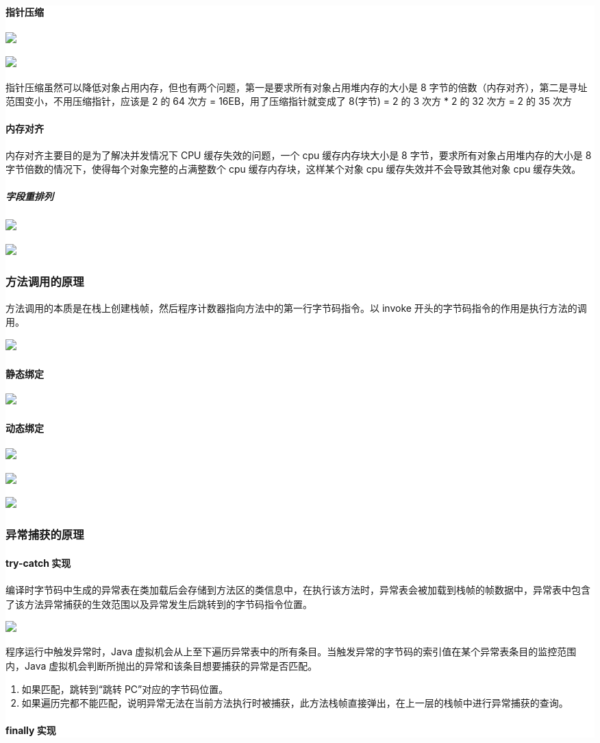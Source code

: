 #### 指针压缩

![](https://raw.githubusercontent.com/howard1209a/image-resource/main/note/20240212115816.png)

![](https://raw.githubusercontent.com/howard1209a/image-resource/main/note/20240212120119.png)

指针压缩虽然可以降低对象占用内存，但也有两个问题，第一是要求所有对象占用堆内存的大小是 8 字节的倍数（内存对齐），第二是寻址范围变小，不用压缩指针，应该是 2 的 64 次方 = 16EB，用了压缩指针就变成了 8(字节) = 2 的 3 次方 \* 2 的 32 次方 = 2 的 35 次方

#### 内存对齐

内存对齐主要目的是为了解决并发情况下 CPU 缓存失效的问题，一个 cpu 缓存内存块大小是 8 字节，要求所有对象占用堆内存的大小是 8 字节倍数的情况下，使得每个对象完整的占满整数个 cpu 缓存内存块，这样某个对象 cpu 缓存失效并不会导致其他对象 cpu 缓存失效。

##### 字段重排列

![](https://raw.githubusercontent.com/howard1209a/image-resource/main/note/20240212121819.png)

![](https://raw.githubusercontent.com/howard1209a/image-resource/main/note/20240212121843.png)

### 方法调用的原理

方法调用的本质是在栈上创建栈帧，然后程序计数器指向方法中的第一行字节码指令。以 invoke 开头的字节码指令的作用是执行方法的调用。

![](https://raw.githubusercontent.com/howard1209a/image-resource/main/note/20240212123003.png)

#### 静态绑定

![](https://raw.githubusercontent.com/howard1209a/image-resource/main/note/20240212122542.png)

#### 动态绑定

![](https://raw.githubusercontent.com/howard1209a/image-resource/main/note/20240212122827.png)

![](https://raw.githubusercontent.com/howard1209a/image-resource/main/note/20240212122845.png)

![](https://raw.githubusercontent.com/howard1209a/image-resource/main/note/20240212122902.png)

### 异常捕获的原理

#### try-catch 实现

编译时字节码中生成的异常表在类加载后会存储到方法区的类信息中，在执行该方法时，异常表会被加载到栈帧的帧数据中，异常表中包含了该方法异常捕获的生效范围以及异常发生后跳转到的字节码指令位置。

![](https://raw.githubusercontent.com/howard1209a/image-resource/main/note/20240212125203.png)

程序运行中触发异常时，Java 虚拟机会从上至下遍历异常表中的所有条目。当触发异常的字节码的索引值在某个异常表条目的监控范围内，Java 虚拟机会判断所抛出的异常和该条目想要捕获的异常是否匹配。

1. 如果匹配，跳转到“跳转 PC”对应的字节码位置。
2. 如果遍历完都不能匹配，说明异常无法在当前方法执行时被捕获，此方法栈帧直接弹出，在上一层的栈帧中进行异常捕获的查询。

#### finally 实现
